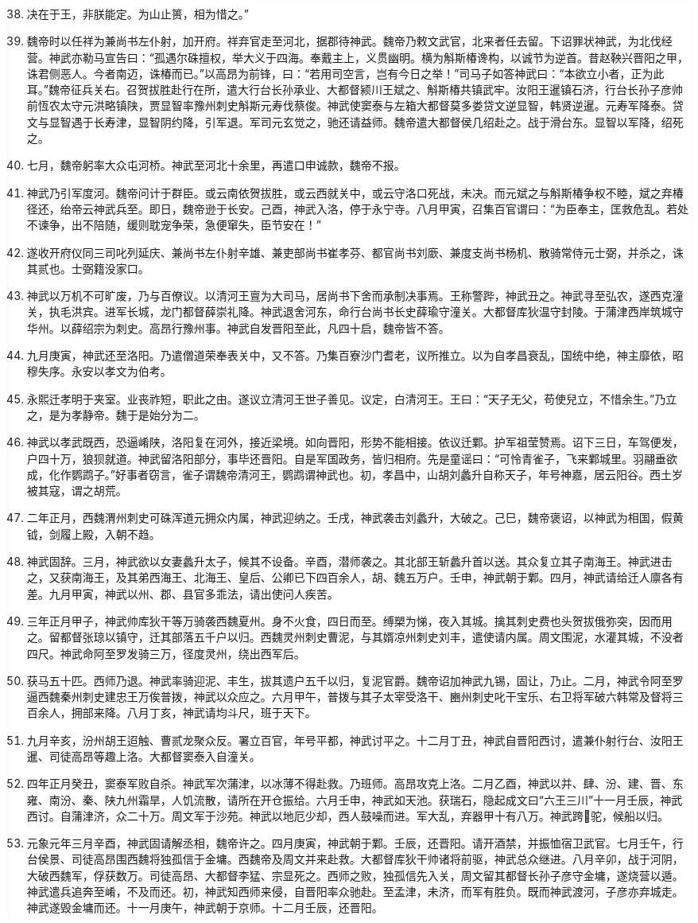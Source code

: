 38. <span id="齐本纪上第六-38"></span>
决在于王，非朕能定。为山止篑，相为惜之。”

39. <span id="齐本纪上第六-39"></span>
魏帝时以任祥为兼尚书左仆射，加开府。祥弃官走至河北，据郡待神武。魏帝乃敕文武官，北来者任去留。下诏罪状神武，为北伐经营。神武亦勒马宣告曰：“孤遇尔硃擅权，举大义于四海。奉戴主上，义贯幽明。横为斛斯椿谗构，以诚节为逆首。昔赵鞅兴晋阳之甲，诛君侧恶人。今者南迈，诛椿而已。”以高昂为前锋，曰：“若用司空言，岂有今日之举！”司马子如答神武曰：“本欲立小者，正为此耳。”魏帝征兵关右。召贺拔胜赴行在所，遣大行台长孙承业、大都督颍川王斌之、斛斯椿共镇武牢。汝阳王暹镇石济，行台长孙子彦帅前恆农太守元洪略镇陕，贾显智率豫州刺史斛斯元寿伐蔡俊。神武使窦泰与左箱大都督莫多娄贷文逆显智，韩贤逆暹。元寿军降泰。贷文与显智遇于长寿津，显智阴约降，引军退。军司元玄觉之，驰还请益师。魏帝遣大都督侯几绍赴之。战于滑台东。显智以军降，绍死之。

40. <span id="齐本纪上第六-40"></span>
七月，魏帝躬率大众屯河桥。神武至河北十余里，再遣口申诚款，魏帝不报。

41. <span id="齐本纪上第六-41"></span>
神武乃引军度河。魏帝问计于群臣。或云南依贺拔胜，或云西就关中，或云守洛口死战，未决。而元斌之与斛斯椿争权不睦，斌之弃椿径还，绐帝云神武兵至。即日，魏帝逊于长安。己酉，神武入洛，停于永宁寺。八月甲寅，召集百官谓曰：“为臣奉主，匡救危乱。若处不谏争，出不陪随，缓则耽宠争荣，急便窜失，臣节安在！”

42. <span id="齐本纪上第六-42"></span>
遂收开府仪同三司叱列延庆、兼尚书左仆射辛雄、兼吏部尚书崔孝芬、都官尚书刘廞、兼度支尚书杨机、散骑常侍元士弼，并杀之，诛其贰也。士弼籍没家口。

43. <span id="齐本纪上第六-43"></span>
神武以万机不可旷废，乃与百僚议。以清河王亶为大司马，居尚书下舍而承制决事焉。王称警跸，神武丑之。神武寻至弘农，遂西克潼关，执毛洪宾。进军长城，龙门都督薛崇礼降。神武退舍河东，命行台尚书长史薛瑜守潼关。大都督库狄温守封陵。于蒲津西岸筑城守华州。以薛绍宗为刺史。高昂行豫州事。神武自发晋阳至此，凡四十启，魏帝皆不答。

44. <span id="齐本纪上第六-44"></span>
九月庚寅，神武还至洛阳。乃遣僧道荣奉表关中，又不答。乃集百寮沙门耆老，议所推立。以为自孝昌衰乱，国统中绝，神主靡依，昭穆失序。永安以孝文为伯考。

45. <span id="齐本纪上第六-45"></span>
永熙迁孝明于夹室。业丧祚短，职此之由。遂议立清河王世子善见。议定，白清河王。王曰：“天子无父，苟使兒立，不惜余生。”乃立之，是为孝静帝。魏于是始分为二。

46. <span id="齐本纪上第六-46"></span>
神武以孝武既西，恐逼崤陕，洛阳复在河外，接近梁境。如向晋阳，形势不能相接。依议迁鄴。护军祖莹赞焉。诏下三日，车驾便发，户四十万，狼狈就道。神武留洛阳部分，事毕还晋阳。自是军国政务，皆归相府。先是童谣曰：“可怜青雀子，飞来鄴城里。羽翮垂欲成，化作鹦鹉子。”好事者窃言，雀子谓魏帝清河王，鹦鹉谓神武也。初，孝昌中，山胡刘蠡升自称天子，年号神嘉，居云阳谷。西土岁被其寇，谓之胡荒。

47. <span id="齐本纪上第六-47"></span>
二年正月，西魏渭州刺史可硃浑道元拥众内属，神武迎纳之。壬戌，神武袭击刘蠡升，大破之。己巳，魏帝褒诏，以神武为相国，假黄钺，剑履上殿，入朝不趋。

48. <span id="齐本纪上第六-48"></span>
神武固辞。三月，神武欲以女妻蠡升太子，候其不设备。辛酉，潜师袭之。其北部王斩蠡升首以送。其众复立其子南海王。神武进击之，又获南海王，及其弟西海王、北海王、皇后、公卿已下四百余人，胡、魏五万户。壬申，神武朝于鄴。四月，神武请给迁人廪各有差。九月甲寅，神武以州、郡、县官多乖法，请出使问人疾苦。

49. <span id="齐本纪上第六-49"></span>
三年正月甲子，神武帅库狄干等万骑袭西魏夏州。身不火食，四日而至。缚槊为悌，夜入其城。擒其刺史费也头贺拔俄弥突，因而用之。留都督张琼以镇守，迁其部落五千户以归。西魏灵州刺史曹泥，与其婿凉州刺史刘丰，遣使请内属。周文围泥，水灌其城，不没者四尺。神武命阿至罗发骑三万，径度灵州，绕出西军后。

50. <span id="齐本纪上第六-50"></span>
获马五十匹。西师乃退。神武率骑迎泥、丰生，拔其遗户五千以归，复泥官爵。魏帝诏加神武九锡，固让，乃止。二月，神武令阿至罗逼西魏秦州刺史建忠王万俟普拨，神武以众应之。六月甲午，普拨与其子太宰受洛干、豳州刺史叱干宝乐、右卫将军破六韩常及督将三百余人，拥部来降。八月丁亥，神武请均斗尺，班于天下。

51. <span id="齐本纪上第六-51"></span>
九月辛亥，汾州胡王迢触、曹贰龙聚众反。署立百官，年号平都，神武讨平之。十二月丁丑，神武自晋阳西讨，遣兼仆射行台、汝阳王暹、司徒高昂等趣上洛。大都督窦泰入自潼关。

52. <span id="齐本纪上第六-52"></span>
四年正月癸丑，窦泰军败自杀。神武军次蒲津，以冰薄不得赴救。乃班师。高昂攻克上洛。二月乙酉，神武以并、肆、汾、建、晋、东雍、南汾、秦、陕九州霜旱，人饥流散，请所在开仓振给。六月壬申，神武如天池。获瑞石，隐起成文曰“六王三川”十一月壬辰，神武西讨。自蒲津济，众二十万。周文军于沙苑。神武以地厄少却，西人鼓噪而进。军大乱，弃器甲十有八万。神武跨驼，候船以归。

53. <span id="齐本纪上第六-53"></span>
元象元年三月辛酉，神武固请解丞相，魏帝许之。四月庚寅，神武朝于鄴。壬辰，还晋阳。请开酒禁，并振恤宿卫武官。七月壬午，行台侯景、司徒高昂围西魏将独孤信于金墉。西魏帝及周文并来赴救。大都督库狄干帅诸将前驱，神武总众继进。八月辛卯，战于河阴，大破西魏军，俘获数万。司徒高昂、大都督李猛、宗显死之。西师之败，独孤信先入关，周文留其都督长孙子彦守金墉，遂烧营以遁。神武遣兵追奔至崤，不及而还。初，神武知西师来侵，自晋阳率众驰赴。至孟津，未济，而军有胜负。既而神武渡河，子彦亦弃城走。神武遂毁金墉而还。十一月庚午，神武朝于京师。十二月壬辰，还晋阳。
